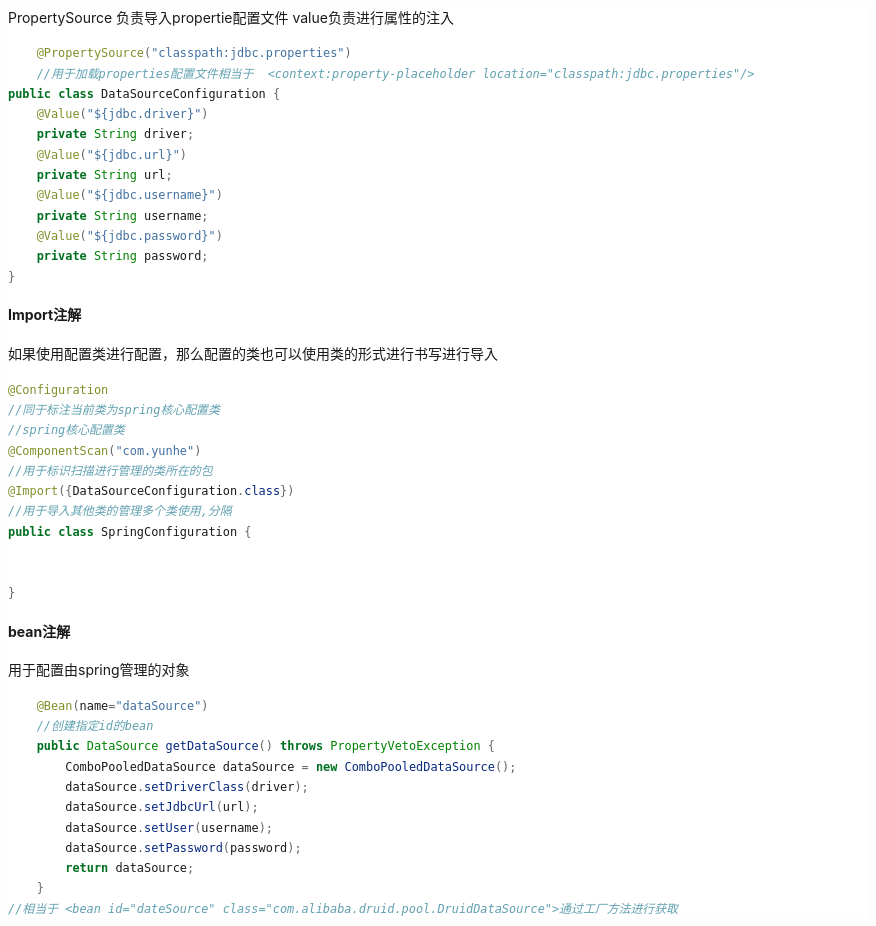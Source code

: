 PropertySource 负责导入propertie配置文件  value负责进行属性的注入

```java
    @PropertySource("classpath:jdbc.properties")
    //用于加载properties配置文件相当于  <context:property-placeholder location="classpath:jdbc.properties"/>
public class DataSourceConfiguration {
    @Value("${jdbc.driver}")
    private String driver;
    @Value("${jdbc.url}")
    private String url;
    @Value("${jdbc.username}")
    private String username;
    @Value("${jdbc.password}")
    private String password;
}
```



#### Import注解

如果使用配置类进行配置，那么配置的类也可以使用类的形式进行书写进行导入

```java
@Configuration
//同于标注当前类为spring核心配置类
//spring核心配置类
@ComponentScan("com.yunhe")
//用于标识扫描进行管理的类所在的包
@Import({DataSourceConfiguration.class})
//用于导入其他类的管理多个类使用,分隔
public class SpringConfiguration {


}
```



#### bean注解

用于配置由spring管理的对象

```java
    @Bean(name="dataSource")
    //创建指定id的bean
    public DataSource getDataSource() throws PropertyVetoException {
        ComboPooledDataSource dataSource = new ComboPooledDataSource();
        dataSource.setDriverClass(driver);
        dataSource.setJdbcUrl(url);
        dataSource.setUser(username);
        dataSource.setPassword(password);
        return dataSource;
    }
//相当于 <bean id="dateSource" class="com.alibaba.druid.pool.DruidDataSource">通过工厂方法进行获取
```
